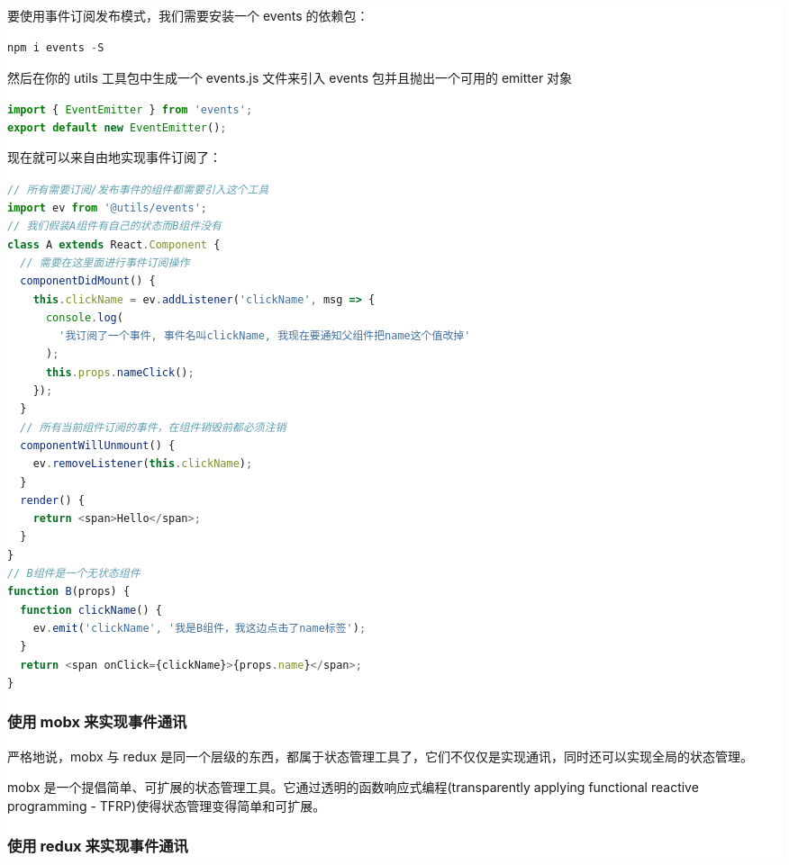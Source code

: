要使用事件订阅发布模式，我们需要安装一个 events 的依赖包：

```javascript
npm i events -S
```

然后在你的 utils 工具包中生成一个 events.js 文件来引入 events 包并且抛出一个可用的 emitter 对象

```javascript
import { EventEmitter } from 'events';
export default new EventEmitter();
```

现在就可以来自由地实现事件订阅了：

```javascript
// 所有需要订阅/发布事件的组件都需要引入这个工具
import ev from '@utils/events';
// 我们假装A组件有自己的状态而B组件没有
class A extends React.Component {
  // 需要在这里面进行事件订阅操作
  componentDidMount() {
    this.clickName = ev.addListener('clickName', msg => {
      console.log(
        '我订阅了一个事件, 事件名叫clickName, 我现在要通知父组件把name这个值改掉'
      );
      this.props.nameClick();
    });
  }
  // 所有当前组件订阅的事件，在组件销毁前都必须注销
  componentWillUnmount() {
    ev.removeListener(this.clickName);
  }
  render() {
    return <span>Hello</span>;
  }
}
// B组件是一个无状态组件
function B(props) {
  function clickName() {
    ev.emit('clickName', '我是B组件，我这边点击了name标签');
  }
  return <span onClick={clickName}>{props.name}</span>;
}
```

### 使用 mobx 来实现事件通讯

严格地说，mobx 与 redux 是同一个层级的东西，都属于状态管理工具了，它们不仅仅是实现通讯，同时还可以实现全局的状态管理。

mobx 是一个提倡简单、可扩展的状态管理工具。它通过透明的函数响应式编程(transparently applying functional reactive programming - TFRP)使得状态管理变得简单和可扩展。

### 使用 redux 来实现事件通讯
